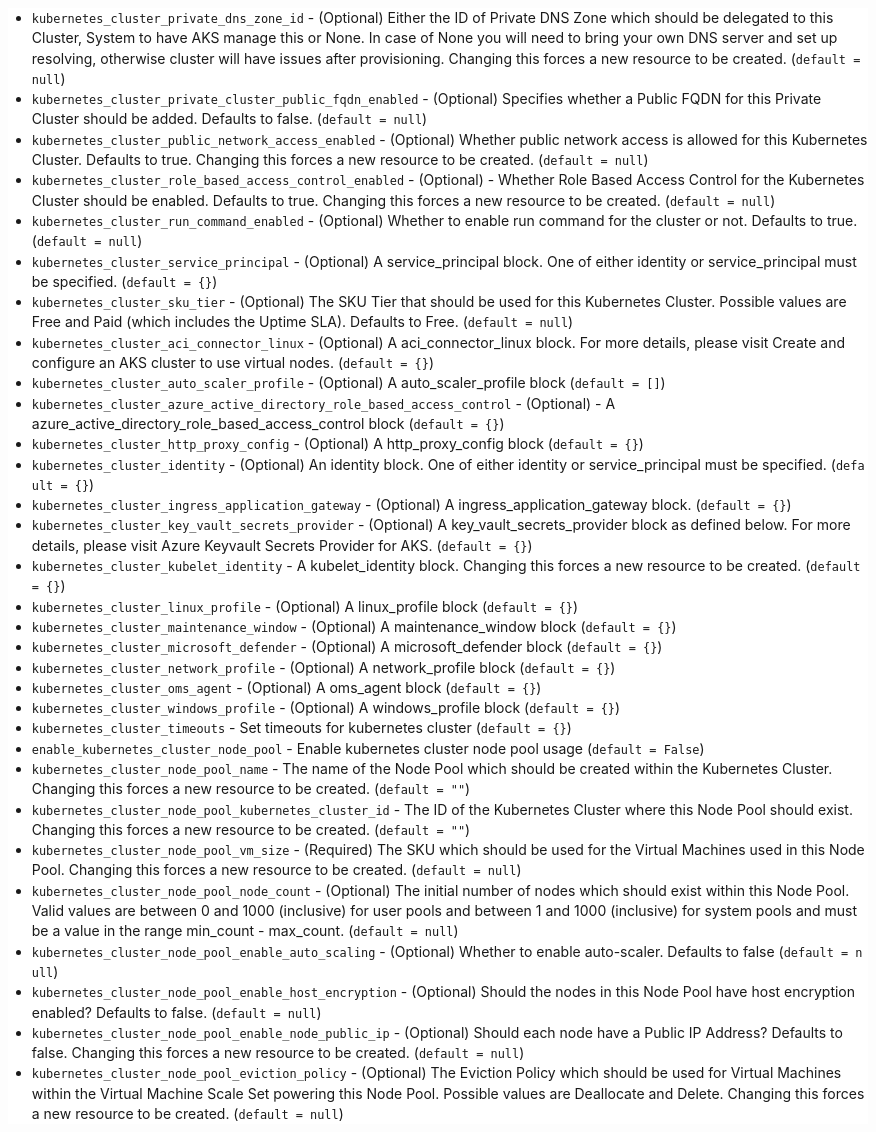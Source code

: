 - `kubernetes_cluster_private_dns_zone_id` - (Optional) Either the ID of Private DNS Zone which should be delegated to this Cluster, System to have AKS manage this or None. In case of None you will need to bring your own DNS server and set up resolving, otherwise cluster will have issues after provisioning. Changing this forces a new resource to be created. (`default = null`)
- `kubernetes_cluster_private_cluster_public_fqdn_enabled` - (Optional) Specifies whether a Public FQDN for this Private Cluster should be added. Defaults to false. (`default = null`)
- `kubernetes_cluster_public_network_access_enabled` - (Optional) Whether public network access is allowed for this Kubernetes Cluster. Defaults to true. Changing this forces a new resource to be created. (`default = null`)
- `kubernetes_cluster_role_based_access_control_enabled` - (Optional) - Whether Role Based Access Control for the Kubernetes Cluster should be enabled. Defaults to true. Changing this forces a new resource to be created. (`default = null`)
- `kubernetes_cluster_run_command_enabled` - (Optional) Whether to enable run command for the cluster or not. Defaults to true. (`default = null`)
- `kubernetes_cluster_service_principal` - (Optional) A service_principal block. One of either identity or service_principal must be specified. (`default = {}`)
- `kubernetes_cluster_sku_tier` - (Optional) The SKU Tier that should be used for this Kubernetes Cluster. Possible values are Free and Paid (which includes the Uptime SLA). Defaults to Free. (`default = null`)
- `kubernetes_cluster_aci_connector_linux` - (Optional) A aci_connector_linux block. For more details, please visit Create and configure an AKS cluster to use virtual nodes. (`default = {}`)
- `kubernetes_cluster_auto_scaler_profile` - (Optional) A auto_scaler_profile block (`default = []`)
- `kubernetes_cluster_azure_active_directory_role_based_access_control` - (Optional) - A azure_active_directory_role_based_access_control block (`default = {}`)
- `kubernetes_cluster_http_proxy_config` - (Optional) A http_proxy_config block (`default = {}`)
- `kubernetes_cluster_identity` - (Optional) An identity block. One of either identity or service_principal must be specified. (`default = {}`)
- `kubernetes_cluster_ingress_application_gateway` - (Optional) A ingress_application_gateway block. (`default = {}`)
- `kubernetes_cluster_key_vault_secrets_provider` - (Optional) A key_vault_secrets_provider block as defined below. For more details, please visit Azure Keyvault Secrets Provider for AKS. (`default = {}`)
- `kubernetes_cluster_kubelet_identity` - A kubelet_identity block. Changing this forces a new resource to be created. (`default = {}`)
- `kubernetes_cluster_linux_profile` - (Optional) A linux_profile block (`default = {}`)
- `kubernetes_cluster_maintenance_window` - (Optional) A maintenance_window block (`default = {}`)
- `kubernetes_cluster_microsoft_defender` - (Optional) A microsoft_defender block (`default = {}`)
- `kubernetes_cluster_network_profile` - (Optional) A network_profile block (`default = {}`)
- `kubernetes_cluster_oms_agent` - (Optional) A oms_agent block (`default = {}`)
- `kubernetes_cluster_windows_profile` - (Optional) A windows_profile block (`default = {}`)
- `kubernetes_cluster_timeouts` - Set timeouts for kubernetes cluster (`default = {}`)
- `enable_kubernetes_cluster_node_pool` - Enable kubernetes cluster node pool usage (`default = False`)
- `kubernetes_cluster_node_pool_name` - The name of the Node Pool which should be created within the Kubernetes Cluster. Changing this forces a new resource to be created. (`default = ""`)
- `kubernetes_cluster_node_pool_kubernetes_cluster_id` - The ID of the Kubernetes Cluster where this Node Pool should exist. Changing this forces a new resource to be created. (`default = ""`)
- `kubernetes_cluster_node_pool_vm_size` - (Required) The SKU which should be used for the Virtual Machines used in this Node Pool. Changing this forces a new resource to be created. (`default = null`)
- `kubernetes_cluster_node_pool_node_count` - (Optional) The initial number of nodes which should exist within this Node Pool. Valid values are between 0 and 1000 (inclusive) for user pools and between 1 and 1000 (inclusive) for system pools and must be a value in the range min_count - max_count. (`default = null`)
- `kubernetes_cluster_node_pool_enable_auto_scaling` - (Optional) Whether to enable auto-scaler. Defaults to false (`default = null`)
- `kubernetes_cluster_node_pool_enable_host_encryption` - (Optional) Should the nodes in this Node Pool have host encryption enabled? Defaults to false. (`default = null`)
- `kubernetes_cluster_node_pool_enable_node_public_ip` - (Optional) Should each node have a Public IP Address? Defaults to false. Changing this forces a new resource to be created. (`default = null`)
- `kubernetes_cluster_node_pool_eviction_policy` - (Optional) The Eviction Policy which should be used for Virtual Machines within the Virtual Machine Scale Set powering this Node Pool. Possible values are Deallocate and Delete. Changing this forces a new resource to be created. (`default = null`)